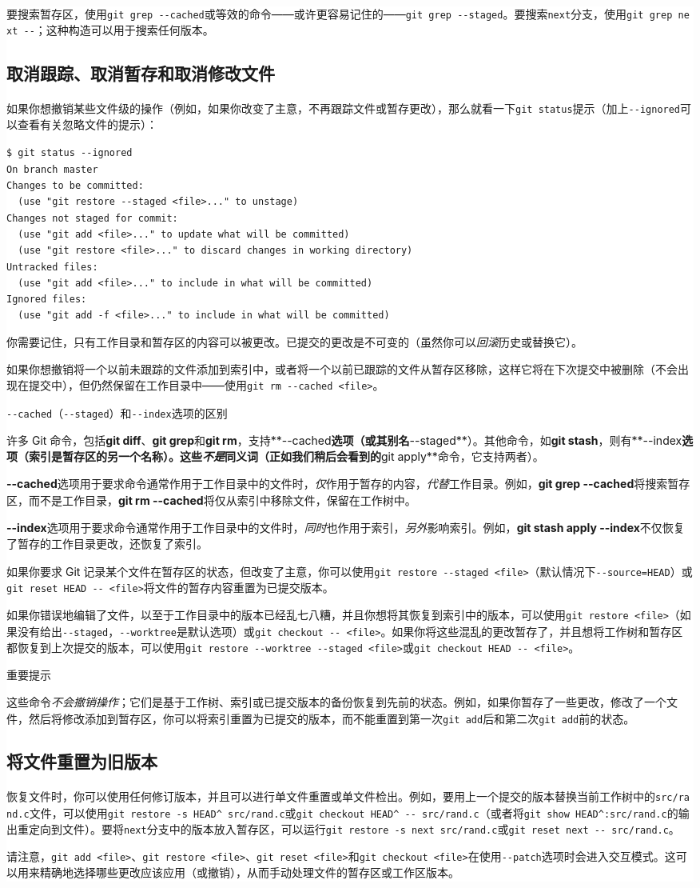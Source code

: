 要搜索暂存区，使用`git grep --cached`或等效的命令——或许更容易记住的——`git grep --staged`。要搜索`next`分支，使用`git grep next --`；这种构造可以用于搜索任何版本。

## 取消跟踪、取消暂存和取消修改文件

如果你想撤销某些文件级的操作（例如，如果你改变了主意，不再跟踪文件或暂存更改），那么就看一下`git status`提示（加上`--ignored`可以查看有关忽略文件的提示）：

```
$ git status --ignored
On branch master
Changes to be committed:
  (use "git restore --staged <file>..." to unstage)
Changes not staged for commit:
  (use "git add <file>..." to update what will be committed)
  (use "git restore <file>..." to discard changes in working directory)
Untracked files:
  (use "git add <file>..." to include in what will be committed)
Ignored files:
  (use "git add -f <file>..." to include in what will be committed)
```

你需要记住，只有工作目录和暂存区的内容可以被更改。已提交的更改是不可变的（虽然你可以*回滚*历史或替换它）。

如果你想撤销将一个以前未跟踪的文件添加到索引中，或者将一个以前已跟踪的文件从暂存区移除，这样它将在下次提交中被删除（不会出现在提交中），但仍然保留在工作目录中——使用`git rm --cached <file>`。

`--cached`（`--staged`）和`--index`选项的区别

许多 Git 命令，包括**git diff**、**git grep**和**git rm**，支持**--cached**选项（或其别名**--staged**）。其他命令，如**git stash**，则有**--index**选项（索引是暂存区的另一个名称）。这些*不是*同义词（正如我们稍后会看到的**git apply**命令，它支持两者）。

**--cached**选项用于要求命令通常作用于工作目录中的文件时，*仅*作用于暂存的内容，*代替*工作目录。例如，**git grep --cached**将搜索暂存区，而不是工作目录，**git rm --cached**将仅从索引中移除文件，保留在工作树中。

**--index**选项用于要求命令通常作用于工作目录中的文件时，*同时*也作用于索引，*另外*影响索引。例如，**git stash apply --index**不仅恢复了暂存的工作目录更改，还恢复了索引。

如果你要求 Git 记录某个文件在暂存区的状态，但改变了主意，你可以使用`git restore --staged <file>`（默认情况下`--source=HEAD`）或`git reset HEAD -- <file>`将文件的暂存内容重置为已提交版本。

如果你错误地编辑了文件，以至于工作目录中的版本已经乱七八糟，并且你想将其恢复到索引中的版本，可以使用`git restore <file>`（如果没有给出`--staged`，`--worktree`是默认选项）或`git checkout -- <file>`。如果你将这些混乱的更改暂存了，并且想将工作树和暂存区都恢复到上次提交的版本，可以使用`git restore --worktree --staged <file>`或`git checkout HEAD -- <file>`。

重要提示

这些命令*不会撤销操作*；它们是基于工作树、索引或已提交版本的备份恢复到先前的状态。例如，如果你暂存了一些更改，修改了一个文件，然后将修改添加到暂存区，你可以将索引重置为已提交的版本，而不能重置到第一次`git add`后和第二次`git add`前的状态。

## 将文件重置为旧版本

恢复文件时，你可以使用任何修订版本，并且可以进行单文件重置或单文件检出。例如，要用上一个提交的版本替换当前工作树中的`src/rand.c`文件，可以使用`git restore -s HEAD^ src/rand.c`或`git checkout HEAD^ -- src/rand.c`（或者将`git show HEAD^:src/rand.c`的输出重定向到文件）。要将`next`分支中的版本放入暂存区，可以运行`git restore -s next src/rand.c`或`git reset next -- src/rand.c`。

请注意，`git add <file>`、`git restore <file>`、`git reset <file>`和`git checkout <file>`在使用`--patch`选项时会进入交互模式。这可以用来精确地选择哪些更改应该应用（或撤销），从而手动处理文件的暂存区或工作区版本。
